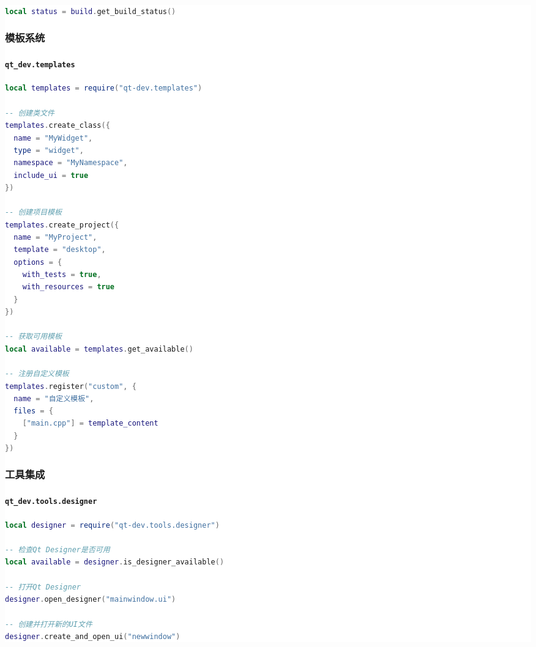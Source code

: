 ```lua
local status = build.get_build_status()
```

### 模板系统

#### `qt_dev.templates`

```lua
local templates = require("qt-dev.templates")

-- 创建类文件
templates.create_class({
  name = "MyWidget",
  type = "widget",
  namespace = "MyNamespace",
  include_ui = true
})

-- 创建项目模板
templates.create_project({
  name = "MyProject",
  template = "desktop",
  options = {
    with_tests = true,
    with_resources = true
  }
})

-- 获取可用模板
local available = templates.get_available()

-- 注册自定义模板
templates.register("custom", {
  name = "自定义模板",
  files = {
    ["main.cpp"] = template_content
  }
})
```

### 工具集成

#### `qt_dev.tools.designer`

```lua
local designer = require("qt-dev.tools.designer")

-- 检查Qt Designer是否可用
local available = designer.is_designer_available()

-- 打开Qt Designer
designer.open_designer("mainwindow.ui")

-- 创建并打开新的UI文件
designer.create_and_open_ui("newwindow")
```
